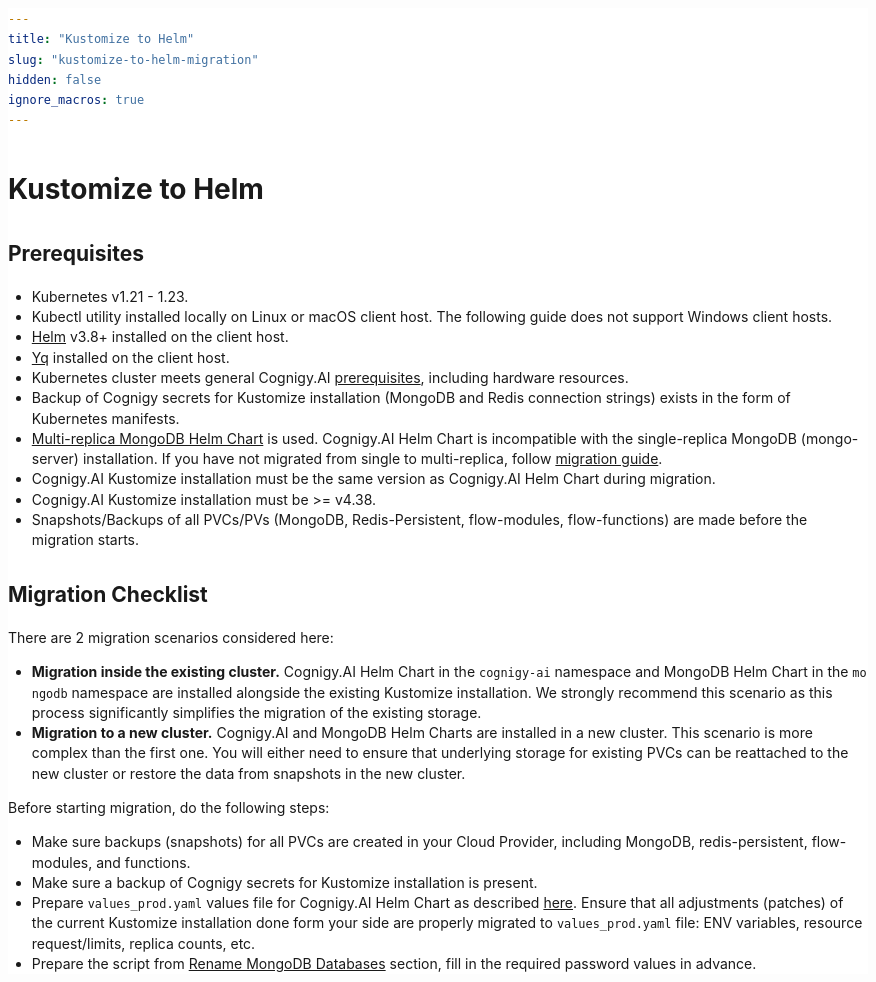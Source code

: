 ```yaml
---
title: "Kustomize to Helm"
slug: "kustomize-to-helm-migration"
hidden: false
ignore_macros: true
---
```


# Kustomize to Helm 

## Prerequisites

- Kubernetes v1.21 - 1.23.
- Kubectl utility installed locally on Linux or macOS client host. The following guide does not support Windows client hosts.
- [Helm](https://helm.sh/) v3.8+ installed on the client host.
- [Yq](https://github.com/mikefarah/yq/) installed on the client host.
- Kubernetes cluster meets general Cognigy.AI [prerequisites](https://docs.cognigy.com/ai/installation/prerequisites/#whitelisting-of-domains), including hardware resources.
- Backup of Cognigy secrets for Kustomize installation (MongoDB and Redis connection strings) exists in the form of Kubernetes manifests.
- [Multi-replica MongoDB Helm Chart](https://github.com/Cognigy/cognigy-mongodb-helm-chart) is used. Cognigy.AI Helm Chart is incompatible with the single-replica MongoDB (mongo-server) installation. If you have not migrated from single to multi-replica, follow [migration guide](single-replica-mongoDB-to-multi-replica-mongoDB-migration.md). 
- Cognigy.AI Kustomize installation must be the same version as Cognigy.AI Helm Chart during migration.
- Cognigy.AI Kustomize installation must be >= v4.38.
- Snapshots/Backups of all PVCs/PVs (MongoDB, Redis-Persistent, flow-modules, flow-functions) are made before the migration starts.

## Migration Checklist 

There are 2 migration scenarios considered here:
   
- **Migration inside the existing cluster.** Cognigy.AI Helm Chart in the `cognigy-ai` namespace and MongoDB Helm Chart in the `mongodb` namespace are installed alongside the existing Kustomize installation. We strongly recommend this scenario as this process significantly simplifies the migration of the existing storage.
- **Migration to a new cluster.** Cognigy.AI and MongoDB Helm Charts are installed in a new cluster. This scenario is more complex than the first one. You will either need to ensure that underlying storage for existing PVCs can be reattached to the new cluster or restore the data from snapshots in the new cluster.

Before starting migration, do the following steps: 

- Make sure backups (snapshots) for all PVCs are created in your Cloud Provider, including MongoDB, redis-persistent, flow-modules, and functions.
- Make sure a backup of Cognigy secrets for Kustomize installation is present.
- Prepare `values_prod.yaml` values file for Cognigy.AI Helm Chart as described [here](https://github.com/Cognigy/cognigy-ai-helm-chart). Ensure that all adjustments (patches) of the current Kustomize installation done form your side are properly migrated to `values_prod.yaml` file: ENV variables, resource request/limits, replica counts, etc.
- Prepare the script from [Rename MongoDB Databases](#rename-mongodb-databases) section, fill in the required password values in advance.
